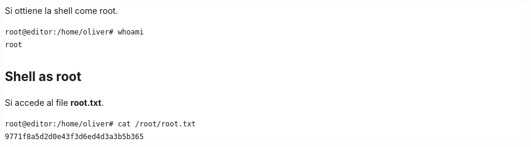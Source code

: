Si ottiene la shell come root.
```
root@editor:/home/oliver# whoami
root
```

## **Shell as root**
Si accede al file **root.txt**.
```
root@editor:/home/oliver# cat /root/root.txt
9771f8a5d2d0e43f3d6ed4d3a3b5b365
```

